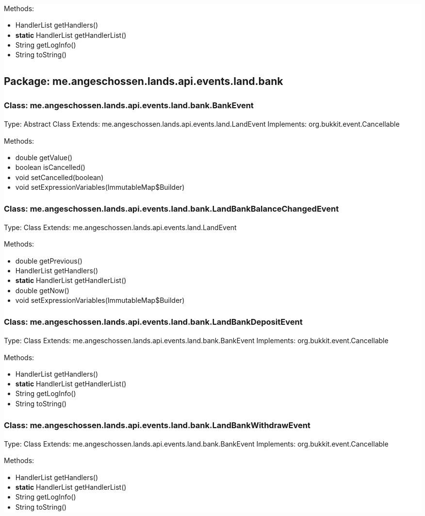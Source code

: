 Methods:
- HandlerList getHandlers()
- **static** HandlerList getHandlerList()
- String getLogInfo()
- String toString()

## Package: me.angeschossen.lands.api.events.land.bank

### Class: me.angeschossen.lands.api.events.land.bank.BankEvent
Type: Abstract Class
Extends: me.angeschossen.lands.api.events.land.LandEvent
Implements: org.bukkit.event.Cancellable

Methods:
- double getValue()
- boolean isCancelled()
- void setCancelled(boolean)
- void setExpressionVariables(ImmutableMap$Builder)

### Class: me.angeschossen.lands.api.events.land.bank.LandBankBalanceChangedEvent
Type: Class
Extends: me.angeschossen.lands.api.events.land.LandEvent

Methods:
- double getPrevious()
- HandlerList getHandlers()
- **static** HandlerList getHandlerList()
- double getNow()
- void setExpressionVariables(ImmutableMap$Builder)

### Class: me.angeschossen.lands.api.events.land.bank.LandBankDepositEvent
Type: Class
Extends: me.angeschossen.lands.api.events.land.bank.BankEvent
Implements: org.bukkit.event.Cancellable

Methods:
- HandlerList getHandlers()
- **static** HandlerList getHandlerList()
- String getLogInfo()
- String toString()

### Class: me.angeschossen.lands.api.events.land.bank.LandBankWithdrawEvent
Type: Class
Extends: me.angeschossen.lands.api.events.land.bank.BankEvent
Implements: org.bukkit.event.Cancellable

Methods:
- HandlerList getHandlers()
- **static** HandlerList getHandlerList()
- String getLogInfo()
- String toString()
